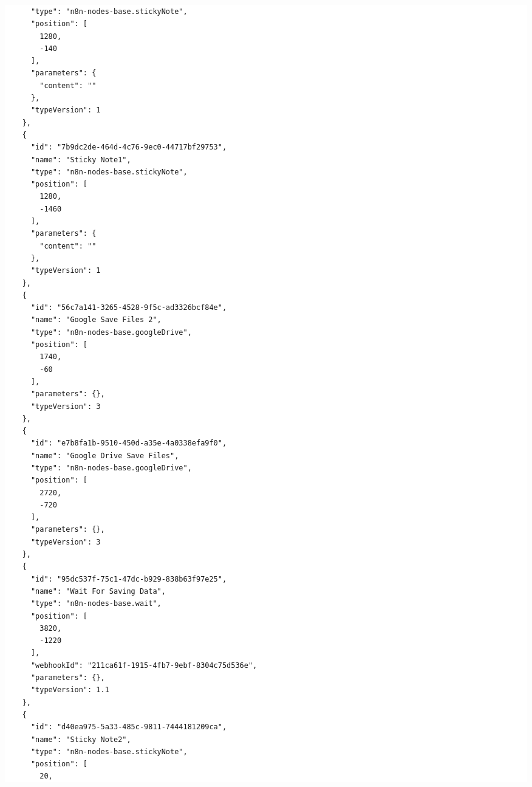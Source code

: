 ```
      "type": "n8n-nodes-base.stickyNote",
      "position": [
        1280,
        -140
      ],
      "parameters": {
        "content": ""
      },
      "typeVersion": 1
    },
    {
      "id": "7b9dc2de-464d-4c76-9ec0-44717bf29753",
      "name": "Sticky Note1",
      "type": "n8n-nodes-base.stickyNote",
      "position": [
        1280,
        -1460
      ],
      "parameters": {
        "content": ""
      },
      "typeVersion": 1
    },
    {
      "id": "56c7a141-3265-4528-9f5c-ad3326bcf84e",
      "name": "Google Save Files 2",
      "type": "n8n-nodes-base.googleDrive",
      "position": [
        1740,
        -60
      ],
      "parameters": {},
      "typeVersion": 3
    },
    {
      "id": "e7b8fa1b-9510-450d-a35e-4a0338efa9f0",
      "name": "Google Drive Save Files",
      "type": "n8n-nodes-base.googleDrive",
      "position": [
        2720,
        -720
      ],
      "parameters": {},
      "typeVersion": 3
    },
    {
      "id": "95dc537f-75c1-47dc-b929-838b63f97e25",
      "name": "Wait For Saving Data",
      "type": "n8n-nodes-base.wait",
      "position": [
        3820,
        -1220
      ],
      "webhookId": "211ca61f-1915-4fb7-9ebf-8304c75d536e",
      "parameters": {},
      "typeVersion": 1.1
    },
    {
      "id": "d40ea975-5a33-485c-9811-7444181209ca",
      "name": "Sticky Note2",
      "type": "n8n-nodes-base.stickyNote",
      "position": [
        20,
```